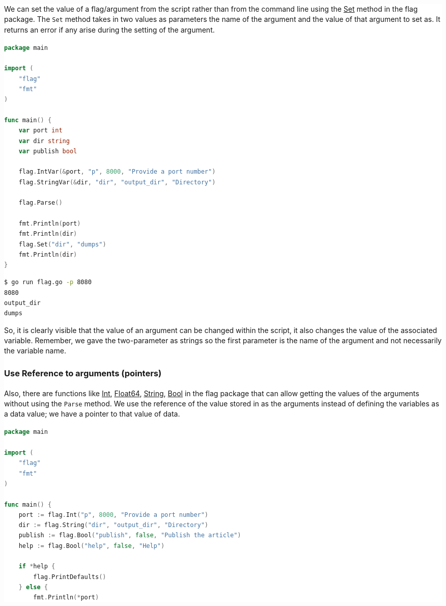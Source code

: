 We can set the value of a flag/argument from the script rather than from the command line using the [Set](https://pkg.go.dev/flag#Set) method in the flag package. The `Set` method takes in two values as parameters the name of the argument and the value of that argument to set as. It returns an error if any arise during the setting of the argument.

```go
package main

import (
	"flag"
	"fmt"
)

func main() {
	var port int
	var dir string
	var publish bool

	flag.IntVar(&port, "p", 8000, "Provide a port number")
	flag.StringVar(&dir, "dir", "output_dir", "Directory")

	flag.Parse()

    fmt.Println(port)
    fmt.Println(dir)
    flag.Set("dir", "dumps")
    fmt.Println(dir)
}
```

```bash
$ go run flag.go -p 8080
8080
output_dir
dumps
```

So, it is clearly visible that the value of an argument can be changed within the script, it also changes the value of the associated variable. Remember, we gave the two-parameter as strings so the first parameter is the name of the argument and not necessarily the variable name.

### Use Reference to arguments (pointers)

Also, there are functions like [Int](https://pkg.go.dev/flag#Int), [Float64](https://pkg.go.dev/flag#Float64), [String](https://pkg.go.dev/flag#String), [Bool](https://pkg.go.dev/flag#Bool) in the flag package that can allow getting the values of the arguments without using the `Parse` method. We use the reference of the value stored in as the arguments instead of defining the variables as a data value; we have a pointer to that value of data.

```go
package main

import (
	"flag"
	"fmt"
)

func main() {
	port := flag.Int("p", 8000, "Provide a port number")
	dir := flag.String("dir", "output_dir", "Directory")
	publish := flag.Bool("publish", false, "Publish the article")
	help := flag.Bool("help", false, "Help")

	if *help {
		flag.PrintDefaults()
	} else {
		fmt.Println(*port)
```